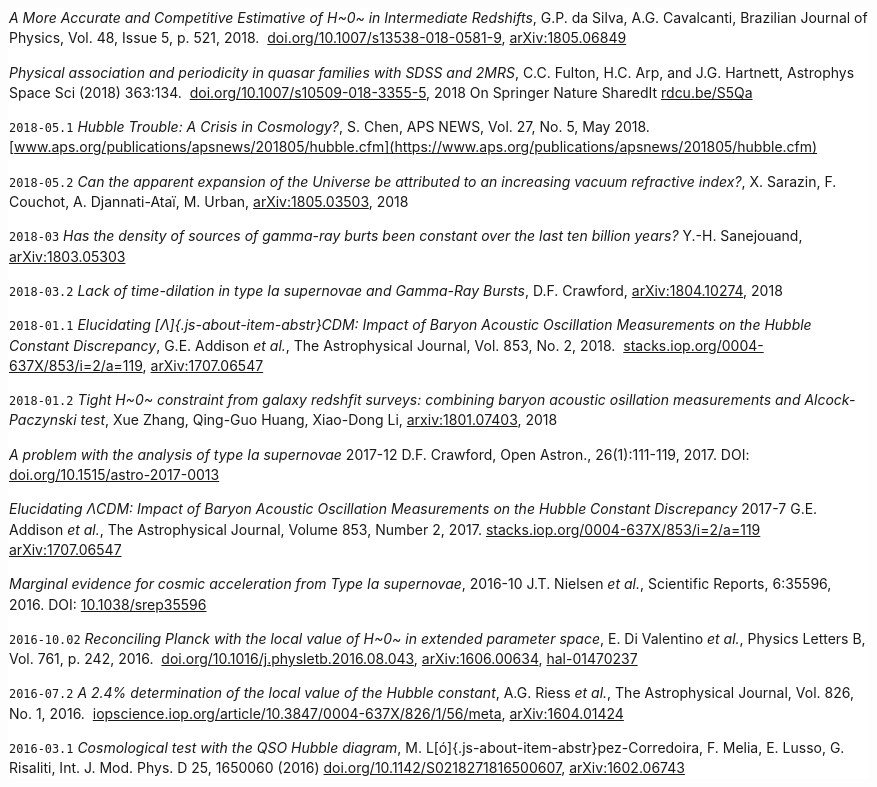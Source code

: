*A More Accurate and Competitive Estimative of H~0~ in Intermediate Redshifts*, G.P. da Silva, A.G. Cavalcanti, Brazilian Journal of Physics, Vol. 48, Issue 5, p. 521, 2018.  [doi.org/10.1007/s13538-018-0581-9](https://doi.org/10.1007/s13538-018-0581-9), [arXiv:1805.06849](https://arxiv.org/abs/1805.06849)

*Physical association and periodicity in quasar families with SDSS and 2MRS*, C.C. Fulton, H.C. Arp, and J.G. Hartnett, Astrophys Space Sci (2018) 363:134.  [doi.org/10.1007/s10509-018-3355-5](https://doi.org/10.1007/s10509-018-3355-5), 2018 On Springer Nature SharedIt [rdcu.be/S5Qa](https://rdcu.be/S5Qa)

`2018-05.1` *Hubble Trouble: A Crisis in Cosmology?*, S. Chen, APS NEWS, Vol. 27, No. 5, May 2018.  [www.aps.org/publications/apsnews/201805/hubble.cfm](https://www.aps.org/publications/apsnews/201805/hubble.cfm)

`2018-05.2` *Can the apparent expansion of the Universe be attributed to an increasing vacuum refractive index?*, X. Sarazin, F. Couchot, A. Djannati-Ataï, M. Urban, [arXiv:1805.03503](https://arxiv.org/abs/1805.03503), 2018

`2018-03` *Has the density of sources of gamma-ray burts been constant over the last ten billion years?* Y.-H. Sanejouand, [arXiv:1803.05303](https://arxiv.org/abs/1803.05303)

`2018-03.2` *Lack of time-dilation in type Ia supernovae and Gamma-Ray Bursts*, D.F. Crawford, [arXiv:1804.10274](https://arxiv.org/abs/1804.10274), 2018

`2018-01.1` *Elucidating* *[Λ]{.js-about-item-abstr}CDM: Impact of Baryon Acoustic Oscillation Measurements on the Hubble Constant Discrepancy*, G.E. Addison *et al.*, The Astrophysical Journal, Vol. 853, No. 2, 2018.  [stacks.iop.org/0004-637X/853/i=2/a=119](http://stacks.iop.org/0004-637X/853/i=2/a=119), [arXiv:1707.06547](https://arxiv.org/abs/1707.06547)

`2018-01.2` *Tight H~0~* *constraint from galaxy redshfit surveys: combining baryon acoustic osillation measurements and Alcock-Paczynski test*, Xue Zhang, Qing-Guo Huang, Xiao-Dong Li, [arxiv:1801.07403](https://arxiv.org/abs/1801.07403), 2018

*A problem with the analysis of type Ia supernovae* 2017-12 D.F. Crawford, Open Astron., 26(1):111-119, 2017. DOI: [doi.org/10.1515/astro-2017-0013](https://doi.org/10.1515/astro-2017-0013)

*Elucidating ΛCDM: Impact of Baryon Acoustic Oscillation Measurements on the Hubble Constant Discrepancy* 2017-7 G.E. Addison *et al.*, The Astrophysical Journal, Volume 853, Number 2, 2017. [stacks.iop.org/0004-637X/853/i=2/a=119](http://stacks.iop.org/0004-637X/853/i=2/a=119) [arXiv:1707.06547](https://arxiv.org/abs/1707.06547)

*Marginal evidence for cosmic acceleration from Type Ia supernovae*, 2016-10 J.T. Nielsen *et al.*, Scientific Reports, 6:35596, 2016. DOI: [10.1038/srep35596](https://www.nature.com/articles/srep35596)

`2016-10.02` *Reconciling Planck with the local value of H~0~ in extended parameter space*, E. Di Valentino *et al.*, Physics Letters B, Vol. 761, p. 242, 2016.  [doi.org/10.1016/j.physletb.2016.08.043](https://doi.org/10.1016/j.physletb.2016.08.043), [arXiv:1606.00634](https://arxiv.org/abs/1606.00634), [hal-01470237](https://hal.archives-ouvertes.fr/hal-01470237)

`2016-07.2` *A 2.4% determination of the local value of the Hubble constant*, A.G. Riess *et al.*, The Astrophysical Journal, Vol. 826, No. 1, 2016.  [iopscience.iop.org/article/10.3847/0004-637X/826/1/56/meta](http://iopscience.iop.org/article/10.3847/0004-637X/826/1/56/meta), [arXiv:1604.01424](https://arxiv.org/abs/1604.01424)

`2016-03.1` *Cosmological test with the QSO Hubble diagram*, M. L[ó]{.js-about-item-abstr}pez-Corredoira, F. Melia, E. Lusso, G. Risaliti, Int. J. Mod. Phys. D 25, 1650060 (2016) [doi.org/10.1142/S0218271816500607](https://doi.org/10.1142/S0218271816500607), [arXiv:1602.06743](https://arxiv.org/abs/1602.06743)
